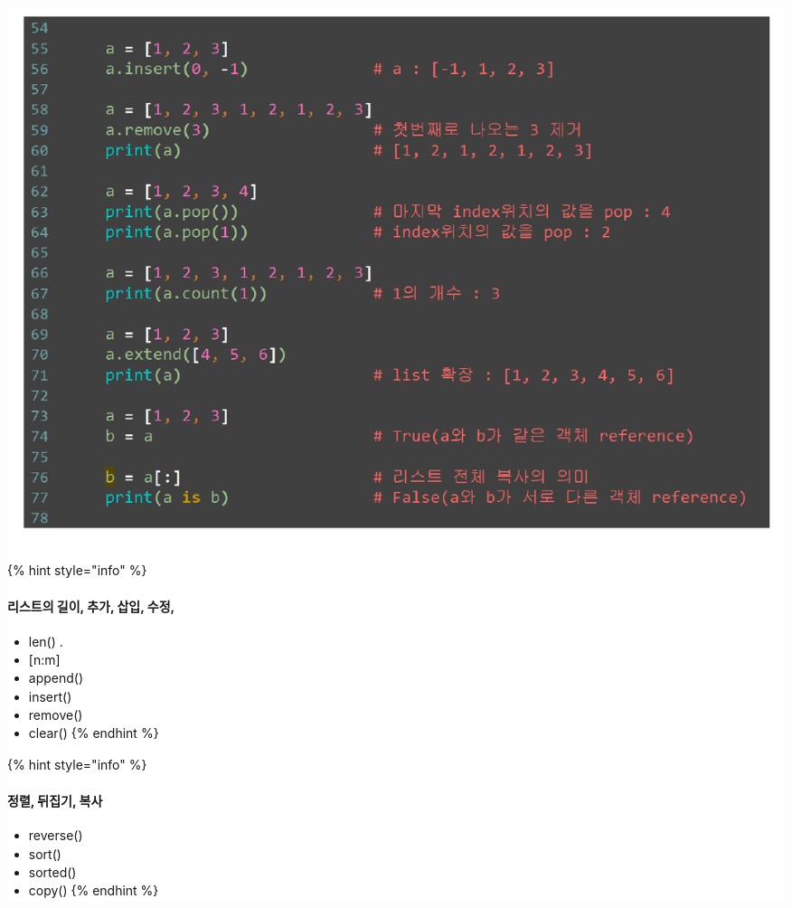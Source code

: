 ![](../../../.gitbook/assets/image%20%289%29.png)

{% hint style="info" %}
#### 리스트의 길이, 추가, 삽입, 수정, <a id="2"></a>

* len\(\)  .
* \[n:m\] 
* append\(\) 
* insert\(\) 
* remove\(\)
* clear\(\) 
{% endhint %}

{% hint style="info" %}
#### 정렬, 뒤집기, 복사 <a id="3"></a>

* reverse\(\)
* sort\(\) 
* sorted\(\) 
* copy\(\)
{% endhint %}
